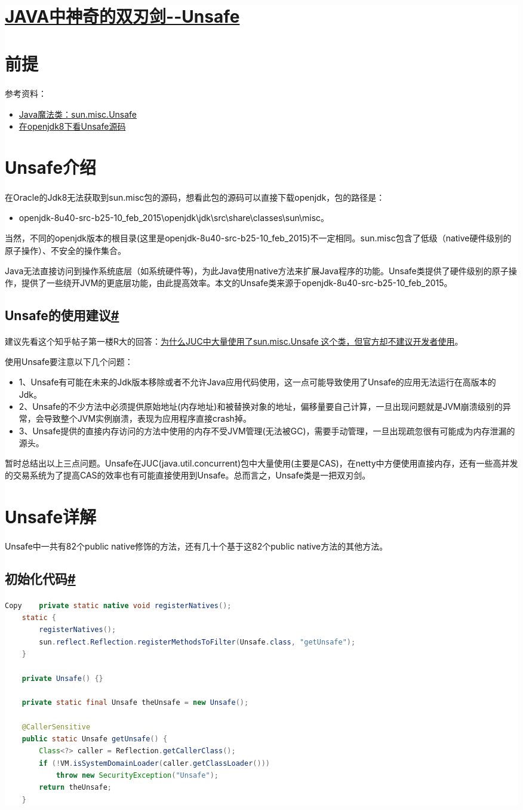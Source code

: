 # [JAVA中神奇的双刃剑--Unsafe](https://www.cnblogs.com/throwable/p/9139947.html)

# 前提

参考资料：

- [Java魔法类：sun.misc.Unsafe](https://www.cnblogs.com/suxuan/p/4948608.html)
- [在openjdk8下看Unsafe源码](https://www.cnblogs.com/dennyzhangdd/p/7230012.html)

# Unsafe介绍

在Oracle的Jdk8无法获取到sun.misc包的源码，想看此包的源码可以直接下载openjdk，包的路径是：

- openjdk-8u40-src-b25-10_feb_2015\openjdk\jdk\src\share\classes\sun\misc。

当然，不同的openjdk版本的根目录(这里是openjdk-8u40-src-b25-10_feb_2015)不一定相同。sun.misc包含了低级（native硬件级别的原子操作）、不安全的操作集合。

Java无法直接访问到操作系统底层（如系统硬件等)，为此Java使用native方法来扩展Java程序的功能。Unsafe类提供了硬件级别的原子操作，提供了一些绕开JVM的更底层功能，由此提高效率。本文的Unsafe类来源于openjdk-8u40-src-b25-10_feb_2015。

## Unsafe的使用建议[#](https://www.cnblogs.com/throwable/p/9139947.html#4072639788)

建议先看这个知乎帖子第一楼R大的回答：[为什么JUC中大量使用了sun.misc.Unsafe 这个类，但官方却不建议开发者使用](https://www.zhihu.com/question/29266773?sort=created)。

使用Unsafe要注意以下几个问题：

- 1、Unsafe有可能在未来的Jdk版本移除或者不允许Java应用代码使用，这一点可能导致使用了Unsafe的应用无法运行在高版本的Jdk。
- 2、Unsafe的不少方法中必须提供原始地址(内存地址)和被替换对象的地址，偏移量要自己计算，一旦出现问题就是JVM崩溃级别的异常，会导致整个JVM实例崩溃，表现为应用程序直接crash掉。
- 3、Unsafe提供的直接内存访问的方法中使用的内存不受JVM管理(无法被GC)，需要手动管理，一旦出现疏忽很有可能成为内存泄漏的源头。

暂时总结出以上三点问题。Unsafe在JUC(java.util.concurrent)包中大量使用(主要是CAS)，在netty中方便使用直接内存，还有一些高并发的交易系统为了提高CAS的效率也有可能直接使用到Unsafe。总而言之，Unsafe类是一把双刃剑。

# Unsafe详解

Unsafe中一共有82个public native修饰的方法，还有几十个基于这82个public native方法的其他方法。

## 初始化代码[#](https://www.cnblogs.com/throwable/p/9139947.html#1657389722)

```java
Copy    private static native void registerNatives();
    static {
        registerNatives();
        sun.reflect.Reflection.registerMethodsToFilter(Unsafe.class, "getUnsafe");
    }

    private Unsafe() {}

    private static final Unsafe theUnsafe = new Unsafe();

    @CallerSensitive
    public static Unsafe getUnsafe() {
        Class<?> caller = Reflection.getCallerClass();
        if (!VM.isSystemDomainLoader(caller.getClassLoader()))
            throw new SecurityException("Unsafe");
        return theUnsafe;
    }
```